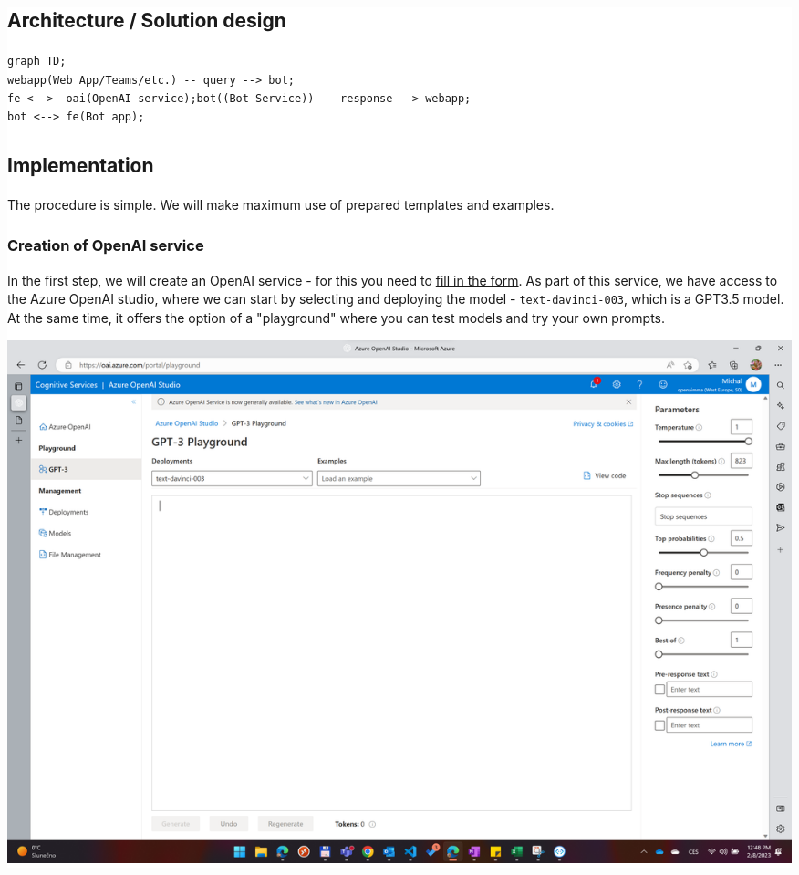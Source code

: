 ## Architecture / Solution design

```mermaid
graph TD;
webapp(Web App/Teams/etc.) -- query --> bot;
fe <-->  oai(OpenAI service);bot((Bot Service)) -- response --> webapp;
bot <--> fe(Bot app);

```

## Implementation

The procedure is simple. We will make maximum use of prepared templates and examples.

### Creation of OpenAI service

In the first step, we will create an OpenAI service - for this you need to [fill in the form](https://customervoice.microsoft.com/Pages/ResponsePage.aspx?id=v4j5cvGGr0GRqy180BHbR7en2Ais5pxKtso_Pz4b1_xUOFA5Qk1UWDRBMjg0WFhPMkIzTzhKQ1dWNyQlQCN0PWcu). As part of this service, we have access to the Azure OpenAI studio, where we can start by selecting and deploying the model - `text-davinci-003`, which is a GPT3.5 model. At the same time, it offers the option of a "playground" where you can test models and try your own prompts.

![azure openai playground](./docs/img/oai-playground.png)
